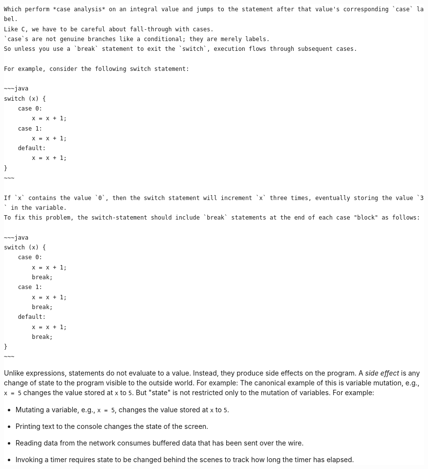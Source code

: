     Which perform *case analysis* on an integral value and jumps to the statement after that value's corresponding `case` label.
    Like C, we have to be careful about fall-through with cases.
    `case`s are not genuine branches like a conditional; they are merely labels.
    So unless you use a `break` statement to exit the `switch`, execution flows through subsequent cases.

    For example, consider the following switch statement:

    ~~~java
    switch (x) {
        case 0:
            x = x + 1;
        case 1:
            x = x + 1;
        default:
            x = x + 1;
    }
    ~~~

    If `x` contains the value `0`, then the switch statement will increment `x` three times, eventually storing the value `3` in the variable.
    To fix this problem, the switch-statement should include `break` statements at the end of each case "block" as follows:

    ~~~java
    switch (x) {
        case 0:
            x = x + 1;
            break;
        case 1:
            x = x + 1;
            break;
        default:
            x = x + 1;
            break;
    }
    ~~~

Unlike expressions, statements do not evaluate to a value.
Instead, they produce side effects on the program.
A *side effect* is any change of state to the program visible to the outside world.
For example: The canonical example of this is variable mutation, e.g., `x = 5` changes the value stored at `x` to `5`.
But "state" is not restricted only to the mutation of variables.
For example:

-   Mutating a variable, e.g., `x = 5`, changes the value stored at `x` to `5`.

-   Printing text to the console changes the state of the screen.

-   Reading data from the network consumes buffered data that has been sent over the wire.

-   Invoking a timer requires state to be changed behind the scenes to track how long the timer has elapsed.
